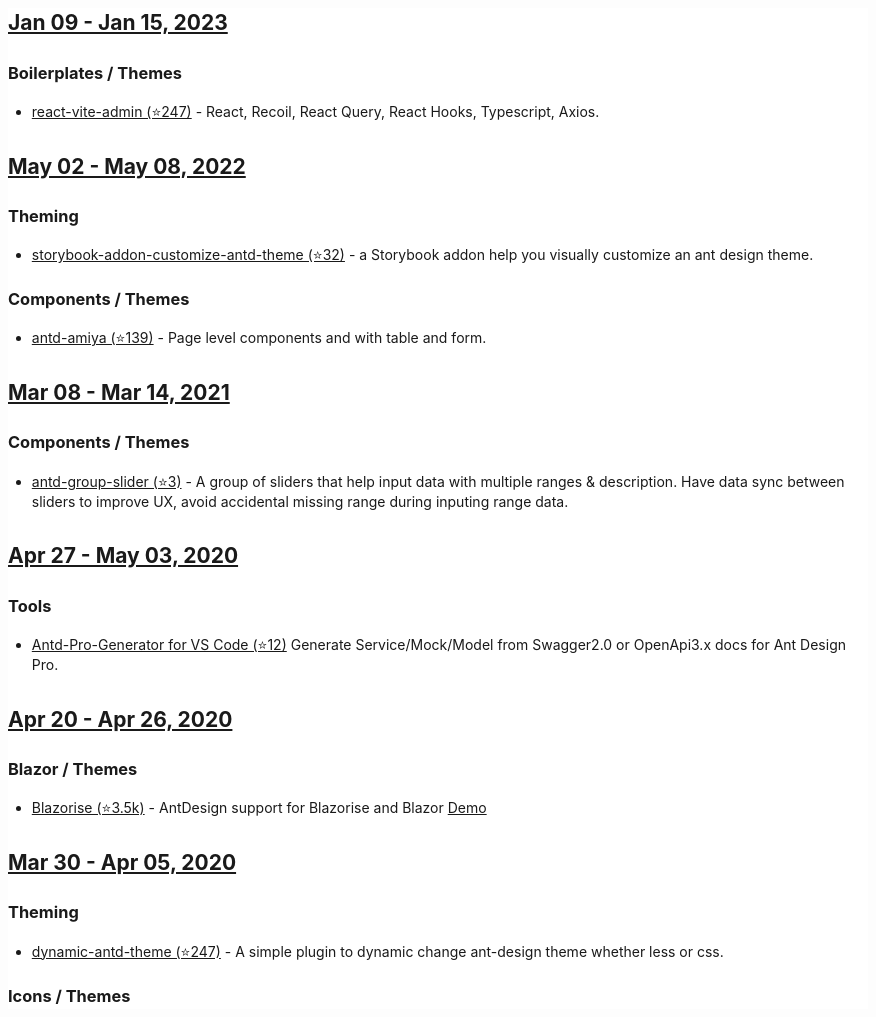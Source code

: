 ## [Jan 09 - Jan 15, 2023](/content/2023/2/README.md)

### Boilerplates / Themes

*   [react-vite-admin (⭐247)](https://github.com/ychengcloud/react-vite-admin) - React, Recoil, React Query, React Hooks, Typescript, Axios.

## [May 02 - May 08, 2022](/content/2022/18/README.md)

### Theming

*   [storybook-addon-customize-antd-theme (⭐32)](https://github.com/letshare/storybook-addon-customize-antd-theme) - a Storybook addon help you visually customize an ant design theme.

### Components / Themes

*   [antd-amiya (⭐139)](https://github.com/viewweiwu/amiya) - Page level components and with table and form.

## [Mar 08 - Mar 14, 2021](/content/2021/10/README.md)

### Components / Themes

*   [antd-group-slider (⭐3)](https://github.com/huyennbl/antd-group-slider) - A group of sliders that help input data with multiple ranges & description. Have data sync between sliders to improve UX, avoid accidental missing range during inputing range data.

## [Apr 27 - May 03, 2020](/content/2020/17/README.md)

### Tools

*   [Antd-Pro-Generator for VS Code (⭐12)](https://github.com/garrett12138/antd-pro-generator) Generate Service/Mock/Model from Swagger2.0 or OpenApi3.x docs for Ant Design Pro.

## [Apr 20 - Apr 26, 2020](/content/2020/16/README.md)

### Blazor / Themes

*   [Blazorise (⭐3.5k)](https://github.com/stsrki/Blazorise) - AntDesign support for Blazorise and Blazor [Demo](https://antdesigndemo.blazorise.com/)

## [Mar 30 - Apr 05, 2020](/content/2020/13/README.md)

### Theming

*   [dynamic-antd-theme (⭐247)](https://github.com/luffyZh/dynamic-antd-theme) - A simple plugin to dynamic change ant-design theme whether less or css.

### Icons / Themes
